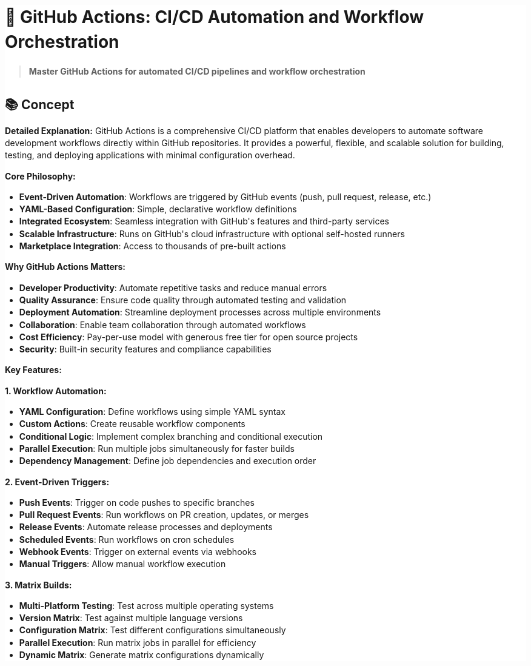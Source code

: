 # 🚀 GitHub Actions: CI/CD Automation and Workflow Orchestration

> **Master GitHub Actions for automated CI/CD pipelines and workflow orchestration**

## 📚 Concept

**Detailed Explanation:**
GitHub Actions is a comprehensive CI/CD platform that enables developers to automate software development workflows directly within GitHub repositories. It provides a powerful, flexible, and scalable solution for building, testing, and deploying applications with minimal configuration overhead.

**Core Philosophy:**

- **Event-Driven Automation**: Workflows are triggered by GitHub events (push, pull request, release, etc.)
- **YAML-Based Configuration**: Simple, declarative workflow definitions
- **Integrated Ecosystem**: Seamless integration with GitHub's features and third-party services
- **Scalable Infrastructure**: Runs on GitHub's cloud infrastructure with optional self-hosted runners
- **Marketplace Integration**: Access to thousands of pre-built actions

**Why GitHub Actions Matters:**

- **Developer Productivity**: Automate repetitive tasks and reduce manual errors
- **Quality Assurance**: Ensure code quality through automated testing and validation
- **Deployment Automation**: Streamline deployment processes across multiple environments
- **Collaboration**: Enable team collaboration through automated workflows
- **Cost Efficiency**: Pay-per-use model with generous free tier for open source projects
- **Security**: Built-in security features and compliance capabilities

**Key Features:**

**1. Workflow Automation:**

- **YAML Configuration**: Define workflows using simple YAML syntax
- **Custom Actions**: Create reusable workflow components
- **Conditional Logic**: Implement complex branching and conditional execution
- **Parallel Execution**: Run multiple jobs simultaneously for faster builds
- **Dependency Management**: Define job dependencies and execution order

**2. Event-Driven Triggers:**

- **Push Events**: Trigger on code pushes to specific branches
- **Pull Request Events**: Run workflows on PR creation, updates, or merges
- **Release Events**: Automate release processes and deployments
- **Scheduled Events**: Run workflows on cron schedules
- **Webhook Events**: Trigger on external events via webhooks
- **Manual Triggers**: Allow manual workflow execution

**3. Matrix Builds:**

- **Multi-Platform Testing**: Test across multiple operating systems
- **Version Matrix**: Test against multiple language versions
- **Configuration Matrix**: Test different configurations simultaneously
- **Parallel Execution**: Run matrix jobs in parallel for efficiency
- **Dynamic Matrix**: Generate matrix configurations dynamically
